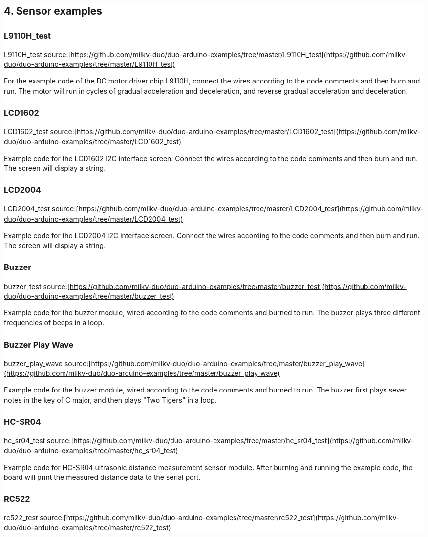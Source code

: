 ## 4. Sensor examples

### L9110H_test

L9110H_test source:[https://github.com/milkv-duo/duo-arduino-examples/tree/master/L9110H_test](https://github.com/milkv-duo/duo-arduino-examples/tree/master/L9110H_test)

For the example code of the DC motor driver chip L9110H, connect the wires according to the code comments and then burn and run. The motor will run in cycles of gradual acceleration and deceleration, and reverse gradual acceleration and deceleration.

### LCD1602

LCD1602_test source:[https://github.com/milkv-duo/duo-arduino-examples/tree/master/LCD1602_test](https://github.com/milkv-duo/duo-arduino-examples/tree/master/LCD1602_test)

Example code for the LCD1602 I2C interface screen. Connect the wires according to the code comments and then burn and run. The screen will display a string.

### LCD2004

LCD2004_test source:[https://github.com/milkv-duo/duo-arduino-examples/tree/master/LCD2004_test](https://github.com/milkv-duo/duo-arduino-examples/tree/master/LCD2004_test)

Example code for the LCD2004 I2C interface screen. Connect the wires according to the code comments and then burn and run. The screen will display a string.

### Buzzer

buzzer_test source:[https://github.com/milkv-duo/duo-arduino-examples/tree/master/buzzer_test](https://github.com/milkv-duo/duo-arduino-examples/tree/master/buzzer_test)

Example code for the buzzer module, wired according to the code comments and burned to run. The buzzer plays three different frequencies of beeps in a loop.

### Buzzer Play Wave

buzzer_play_wave source:[https://github.com/milkv-duo/duo-arduino-examples/tree/master/buzzer_play_wave](https://github.com/milkv-duo/duo-arduino-examples/tree/master/buzzer_play_wave)

Example code for the buzzer module, wired according to the code comments and burned to run. The buzzer first plays seven notes in the key of C major, and then plays "Two Tigers" in a loop.

### HC-SR04

hc_sr04_test source:[https://github.com/milkv-duo/duo-arduino-examples/tree/master/hc_sr04_test](https://github.com/milkv-duo/duo-arduino-examples/tree/master/hc_sr04_test)

Example code for HC-SR04 ultrasonic distance measurement sensor module. After burning and running the example code, the board will print the measured distance data to the serial port.

### RC522

rc522_test source:[https://github.com/milkv-duo/duo-arduino-examples/tree/master/rc522_test](https://github.com/milkv-duo/duo-arduino-examples/tree/master/rc522_test)
